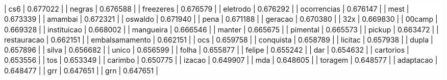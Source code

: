 | cs6 | 0.677022 |
| negras | 0.676588 |
| freezeres | 0.676579 |
| eletrodo | 0.676292 |
| ocorrencias | 0.676147 |
| mest | 0.673339 |
| amambai | 0.672321 |
| oswaldo | 0.671940 |
| pena | 0.671188 |
| geracao | 0.670380 |
| 32x | 0.669830 |
| 00camp | 0.669328 |
| instituicao | 0.668002 |
| mangueira | 0.666546 |
| manter | 0.665675 |
| pimental | 0.665573 |
| pickup | 0.663472 |
| restauracao | 0.662151 |
| embalsamamento | 0.662151 |
| ocs | 0.659758 |
| conquista | 0.658789 |
| licitac | 0.657938 |
| dupla | 0.657896 |
| silva | 0.656682 |
| unico | 0.656599 |
| folha | 0.655877 |
| felipe | 0.655242 |
| dar | 0.654632 |
| cartorios | 0.653556 |
| tos | 0.653349 |
| carimbo | 0.650775 |
| izacao | 0.649907 |
| mda | 0.648605 |
| toragem | 0.648577 |
| adaptacao | 0.648477 |
| grr | 0.647651 |
| grn | 0.647651 |